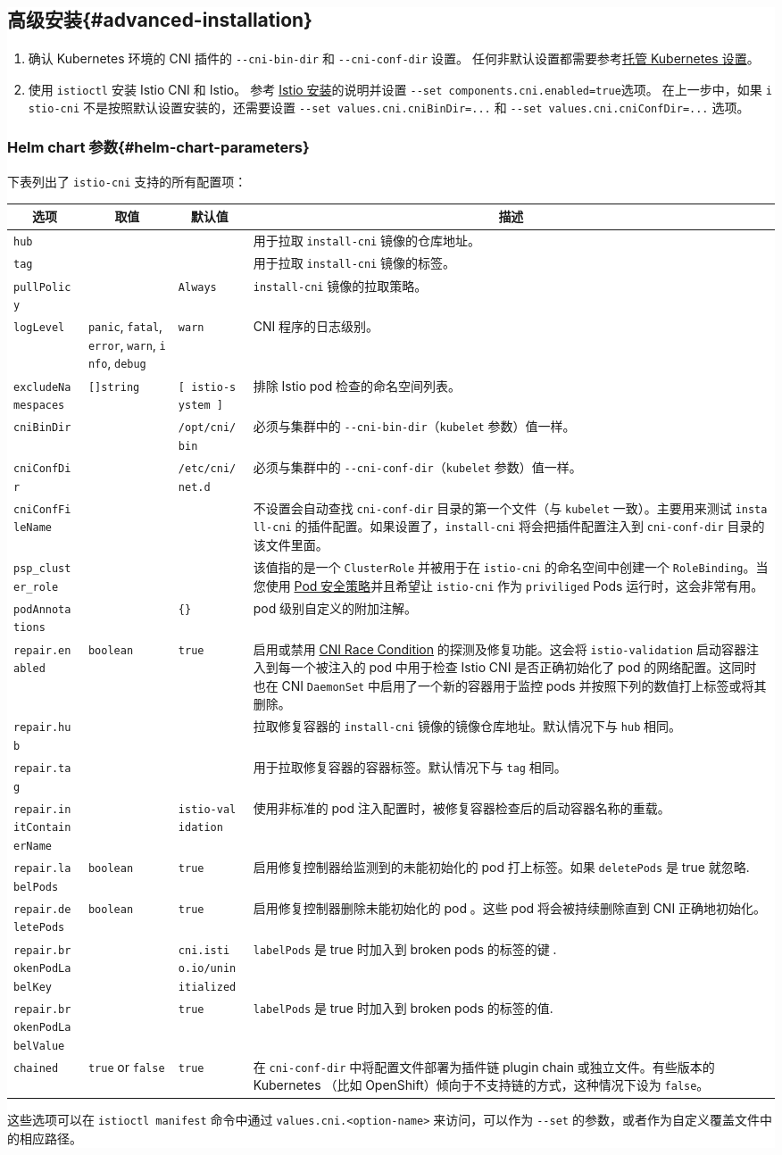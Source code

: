 ## 高级安装{#advanced-installation}

1. 确认 Kubernetes 环境的 CNI 插件的 `--cni-bin-dir` 和 `--cni-conf-dir` 设置。
    任何非默认设置都需要参考[托管 Kubernetes 设置](#hosted-Kubernetes-settings)。

1. 使用 `istioctl` 安装 Istio CNI 和 Istio。
    参考 [Istio 安装](/zh/docs/setup/install/istioctl/)的说明并设置 `--set components.cni.enabled=true`选项。
    在上一步中，如果 `istio-cni` 不是按照默认设置安装的，还需要设置 `--set values.cni.cniBinDir=...` 和 `--set values.cni.cniConfDir=...` 选项。
    

### Helm chart 参数{#helm-chart-parameters}

下表列出了 `istio-cni` 支持的所有配置项：

| 选项 | 取值 | 默认值 | 描述 |
|--------|--------|---------|-------------|
| `hub` | | | 用于拉取 `install-cni` 镜像的仓库地址。 |
| `tag` | | | 用于拉取 `install-cni` 镜像的标签。 |
| `pullPolicy` | | `Always` | `install-cni` 镜像的拉取策略。 |
| `logLevel` | `panic`, `fatal`, `error`, `warn`, `info`, `debug` | `warn` | CNI 程序的日志级别。 |
| `excludeNamespaces` | `[]string` | `[ istio-system ]` | 排除 Istio pod 检查的命名空间列表。 |
| `cniBinDir` | | `/opt/cni/bin` | 必须与集群中的 `--cni-bin-dir`（`kubelet` 参数）值一样。 |
| `cniConfDir` | | `/etc/cni/net.d` | 必须与集群中的 `--cni-conf-dir`（`kubelet` 参数）值一样。 |
| `cniConfFileName` | | | 不设置会自动查找 `cni-conf-dir` 目录的第一个文件（与 `kubelet` 一致）。主要用来测试 `install-cni` 的插件配置。如果设置了，`install-cni` 将会把插件配置注入到 `cni-conf-dir` 目录的该文件里面。 |
| `psp_cluster_role` | | | 该值指的是一个 `ClusterRole` 并被用于在 `istio-cni` 的命名空间中创建一个 `RoleBinding`。当您使用 [Pod 安全策略](https://kubernetes.io/docs/concepts/policy/pod-security-policy)并且希望让 `istio-cni` 作为 `priviliged` Pods 运行时，这会非常有用。 |
| `podAnnotations` | | `{}` | pod 级别自定义的附加注解。 |
| `repair.enabled` | `boolean` | `true` | 启用或禁用 [CNI Race Condition](https://github.com/istio/istio/issues/14327) 的探测及修复功能。这会将 `istio-validation`  启动容器注入到每一个被注入的 pod 中用于检查 Istio CNI 是否正确初始化了 pod 的网络配置。这同时也在 CNI `DaemonSet` 中启用了一个新的容器用于监控 pods 并按照下列的数值打上标签或将其删除。|
| `repair.hub` | | | 拉取修复容器的 `install-cni` 镜像的镜像仓库地址。默认情况下与 `hub` 相同。|
| `repair.tag` | | | 用于拉取修复容器的容器标签。默认情况下与 `tag` 相同。|
| `repair.initContainerName` | | `istio-validation` | 使用非标准的 pod 注入配置时，被修复容器检查后的启动容器名称的重载。|
| `repair.labelPods` | `boolean` | `true` | 启用修复控制器给监测到的未能初始化的 pod 打上标签。如果 `deletePods` 是 true 就忽略. |
| `repair.deletePods` | `boolean` | `true` | 启用修复控制器删除未能初始化的 pod 。这些 pod 将会被持续删除直到 CNI 正确地初始化。|
| `repair.brokenPodLabelKey` | | `cni.istio.io/uninitialized` | `labelPods` 是 true 时加入到 broken pods 的标签的键 . |
| `repair.brokenPodLabelValue` | | `true` |`labelPods` 是 true 时加入到 broken pods 的标签的值. |
| `chained` | `true` or `false` | `true` | 在 `cni-conf-dir` 中将配置文件部署为插件链 plugin chain 或独立文件。有些版本的 Kubernetes （比如 OpenShift）倾向于不支持链的方式，这种情况下设为 `false`。 |

这些选项可以在 `istioctl manifest` 命令中通过 `values.cni.<option-name>` 来访问，可以作为 `--set` 的参数，或者作为自定义覆盖文件中的相应路径。
